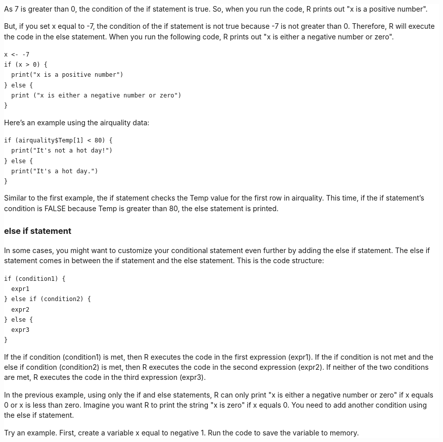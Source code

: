 As 7 is greater than 0, the condition of the if statement is true. So, when you run the code, R prints out "x is a positive number".

But, if you set x equal to -7, the condition of the if statement is not true because -7 is not greater than 0. Therefore, R will execute the code in the else statement. When you run the following code, R prints out "x is either a negative number or zero".

```{r}
x <- -7
if (x > 0) {
  print("x is a positive number")
} else {
  print ("x is either a negative number or zero")
}
```

Here’s an example using the airquality data:

```{r}
if (airquality$Temp[1] < 80) {
  print("It's not a hot day!")
} else {
  print("It's a hot day.")
}
```

Similar to the first example, the if statement checks the Temp value for the first row in airquality. This time, if the if statement’s condition is FALSE because Temp is greater than 80, the else statement is printed.

### **else if statement**

In some cases, you might want to customize your conditional statement even further by adding the else if statement. The else if statement comes in between the if statement and the else statement. This is the code structure:

```{r}
if (condition1) {
  expr1
} else if (condition2) {
  expr2
} else {
  expr3
}
```

If the if condition (condition1) is met, then R executes the code in the first expression (expr1). If the if condition is not met and the else if condition (condition2) is met, then R executes the code in the second expression (expr2). If neither of the two conditions are met, R executes the code in the third expression (expr3).

In the previous example, using only the if and else statements, R can only print "x is either a negative number or zero" if x equals 0 or x is less than zero. Imagine you want R to print the string "x is zero" if x equals 0. You need to add another condition using the else if statement.

Try an example. First, create a variable x equal to negative 1. Run the code to save the variable to memory.
